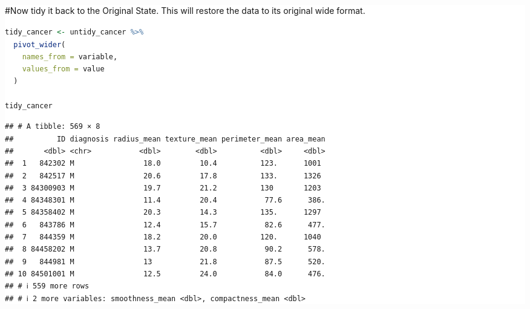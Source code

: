 \#Now tidy it back to the Original State. This will restore the data to
its original wide format.

``` r
tidy_cancer <- untidy_cancer %>%
  pivot_wider(
    names_from = variable,
    values_from = value
  )

tidy_cancer
```

    ## # A tibble: 569 × 8
    ##          ID diagnosis radius_mean texture_mean perimeter_mean area_mean
    ##       <dbl> <chr>           <dbl>        <dbl>          <dbl>     <dbl>
    ##  1   842302 M                18.0         10.4          123.      1001 
    ##  2   842517 M                20.6         17.8          133.      1326 
    ##  3 84300903 M                19.7         21.2          130       1203 
    ##  4 84348301 M                11.4         20.4           77.6      386.
    ##  5 84358402 M                20.3         14.3          135.      1297 
    ##  6   843786 M                12.4         15.7           82.6      477.
    ##  7   844359 M                18.2         20.0          120.      1040 
    ##  8 84458202 M                13.7         20.8           90.2      578.
    ##  9   844981 M                13           21.8           87.5      520.
    ## 10 84501001 M                12.5         24.0           84.0      476.
    ## # ℹ 559 more rows
    ## # ℹ 2 more variables: smoothness_mean <dbl>, compactness_mean <dbl>
